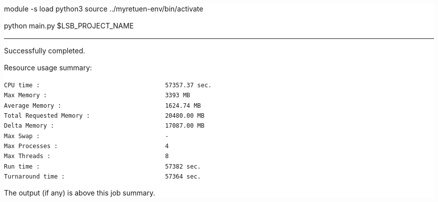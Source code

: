 module -s load python3
source ../myretuen-env/bin/activate

python main.py $LSB_PROJECT_NAME


------------------------------------------------------------

Successfully completed.

Resource usage summary:

    CPU time :                                   57357.37 sec.
    Max Memory :                                 3393 MB
    Average Memory :                             1624.74 MB
    Total Requested Memory :                     20480.00 MB
    Delta Memory :                               17087.00 MB
    Max Swap :                                   -
    Max Processes :                              4
    Max Threads :                                8
    Run time :                                   57382 sec.
    Turnaround time :                            57364 sec.

The output (if any) is above this job summary.

